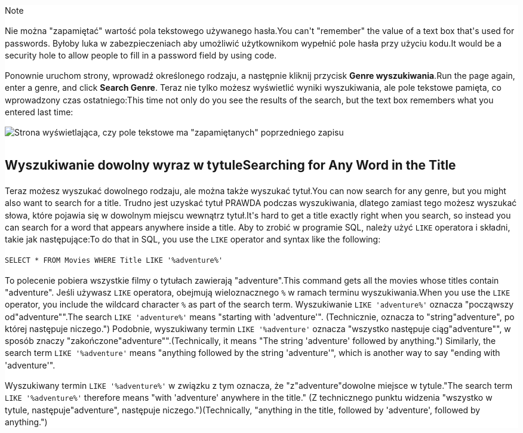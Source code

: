 > [!NOTE]
> <span data-ttu-id="9c30e-336">Nie można "zapamiętać" wartość pola tekstowego używanego hasła.</span><span class="sxs-lookup"><span data-stu-id="9c30e-336">You can't "remember" the value of a text box that's used for passwords.</span></span> <span data-ttu-id="9c30e-337">Byłoby luka w zabezpieczeniach aby umożliwić użytkownikom wypełnić pole hasła przy użyciu kodu.</span><span class="sxs-lookup"><span data-stu-id="9c30e-337">It would be a security hole to allow people to fill in a password field by using code.</span></span>


<span data-ttu-id="9c30e-338">Ponownie uruchom strony, wprowadź określonego rodzaju, a następnie kliknij przycisk **Genre wyszukiwania**.</span><span class="sxs-lookup"><span data-stu-id="9c30e-338">Run the page again, enter a genre, and click **Search Genre**.</span></span> <span data-ttu-id="9c30e-339">Teraz nie tylko możesz wyświetlić wyniki wyszukiwania, ale pole tekstowe pamięta, co wprowadzony czas ostatniego:</span><span class="sxs-lookup"><span data-stu-id="9c30e-339">This time not only do you see the results of the search, but the text box remembers what you entered last time:</span></span>

![Strona wyświetlająca, czy pole tekstowe ma "zapamiętanych" poprzedniego zapisu](form-basics/_static/image5.png)

## <a name="searching-for-any-word-in-the-title"></a><span data-ttu-id="9c30e-341">Wyszukiwanie dowolny wyraz w tytule</span><span class="sxs-lookup"><span data-stu-id="9c30e-341">Searching for Any Word in the Title</span></span>

<span data-ttu-id="9c30e-342">Teraz możesz wyszukać dowolnego rodzaju, ale można także wyszukać tytuł.</span><span class="sxs-lookup"><span data-stu-id="9c30e-342">You can now search for any genre, but you might also want to search for a title.</span></span> <span data-ttu-id="9c30e-343">Trudno jest uzyskać tytuł PRAWDA podczas wyszukiwania, dlatego zamiast tego możesz wyszukać słowa, które pojawia się w dowolnym miejscu wewnątrz tytuł.</span><span class="sxs-lookup"><span data-stu-id="9c30e-343">It's hard to get a title exactly right when you search, so instead you can search for a word that appears anywhere inside a title.</span></span> <span data-ttu-id="9c30e-344">Aby to zrobić w programie SQL, należy użyć `LIKE` operatora i składni, takie jak następujące:</span><span class="sxs-lookup"><span data-stu-id="9c30e-344">To do that in SQL, you use the `LIKE` operator and syntax like the following:</span></span>

`SELECT * FROM Movies WHERE Title LIKE '%adventure%'`

<span data-ttu-id="9c30e-345">To polecenie pobiera wszystkie filmy o tytułach zawierają "adventure".</span><span class="sxs-lookup"><span data-stu-id="9c30e-345">This command gets all the movies whose titles contain "adventure".</span></span> <span data-ttu-id="9c30e-346">Jeśli używasz `LIKE` operatora, obejmują wieloznacznego `%` w ramach terminu wyszukiwania.</span><span class="sxs-lookup"><span data-stu-id="9c30e-346">When you use the `LIKE` operator, you include the wildcard character `%` as part of the search term.</span></span> <span data-ttu-id="9c30e-347">Wyszukiwanie `LIKE 'adventure%'` oznacza "począwszy od"adventure"".</span><span class="sxs-lookup"><span data-stu-id="9c30e-347">The search `LIKE 'adventure%'` means "starting with 'adventure'".</span></span> <span data-ttu-id="9c30e-348">(Technicznie, oznacza to "string"adventure", po której następuje niczego.") Podobnie, wyszukiwany termin `LIKE '%adventure'` oznacza "wszystko następuje ciąg"adventure"", w sposób znaczy "zakończone"adventure"".</span><span class="sxs-lookup"><span data-stu-id="9c30e-348">(Technically, it means "The string 'adventure' followed by anything.") Similarly, the search term `LIKE '%adventure'` means "anything followed by the string 'adventure'", which is another way to say "ending with 'adventure'".</span></span>

<span data-ttu-id="9c30e-349">Wyszukiwany termin `LIKE '%adventure%'` w związku z tym oznacza, że "z"adventure"dowolne miejsce w tytule."</span><span class="sxs-lookup"><span data-stu-id="9c30e-349">The search term `LIKE '%adventure%'` therefore means "with 'adventure' anywhere in the title."</span></span> <span data-ttu-id="9c30e-350">(Z technicznego punktu widzenia "wszystko w tytule, następuje"adventure", następuje niczego.")</span><span class="sxs-lookup"><span data-stu-id="9c30e-350">(Technically, "anything in the title, followed by 'adventure', followed by anything.")</span></span>
